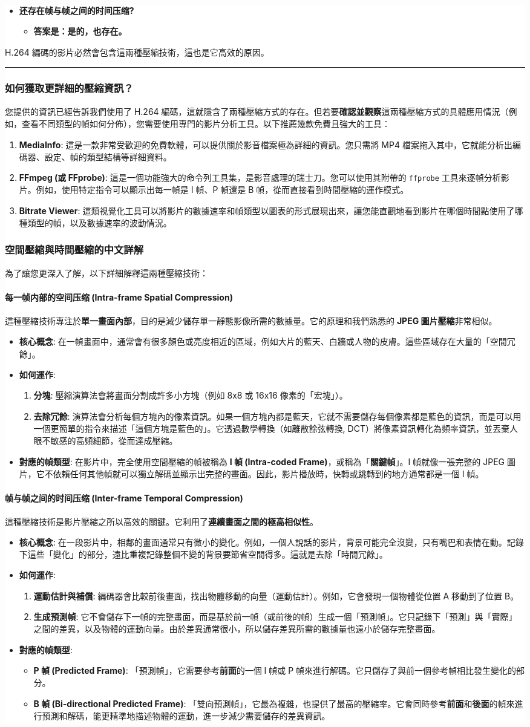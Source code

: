 - **还存在帧与帧之间的时间压缩?**
    
    - **答案是：是的，也存在。**
        

H.264 編碼的影片必然會包含這兩種壓縮技術，這也是它高效的原因。

---

### 如何獲取更詳細的壓縮資訊？

您提供的資訊已經告訴我們使用了 H.264 編碼，這就隱含了兩種壓縮方式的存在。但若要**確認並觀察**這兩種壓縮方式的具體應用情況（例如，查看不同類型的幀如何分佈），您需要使用專門的影片分析工具。以下推薦幾款免費且強大的工具：

1. **MediaInfo**: 這是一款非常受歡迎的免費軟體，可以提供關於影音檔案極為詳細的資訊。您只需將 MP4 檔案拖入其中，它就能分析出編碼器、設定、幀的類型結構等詳細資料。
    
2. **FFmpeg (或 FFprobe)**: 這是一個功能強大的命令列工具集，是影音處理的瑞士刀。您可以使用其附帶的 `ffprobe` 工具來逐幀分析影片。例如，使用特定指令可以顯示出每一幀是 I 幀、P 幀還是 B 幀，從而直接看到時間壓縮的運作模式。
    
3. **Bitrate Viewer**: 這類視覺化工具可以將影片的數據速率和幀類型以圖表的形式展現出來，讓您能直觀地看到影片在哪個時間點使用了哪種類型的幀，以及數據速率的波動情況。
    

### 空間壓縮與時間壓縮的中文詳解

為了讓您更深入了解，以下詳細解釋這兩種壓縮技術：

#### 每一帧内部的空间压缩 (Intra-frame Spatial Compression)

這種壓縮技術專注於**單一畫面內部**，目的是減少儲存單一靜態影像所需的數據量。它的原理和我們熟悉的 **JPEG 圖片壓縮**非常相似。

- **核心概念**: 在一幀畫面中，通常會有很多顏色或亮度相近的區域，例如大片的藍天、白牆或人物的皮膚。這些區域存在大量的「空間冗餘」。
    
- **如何運作**:
    
    1. **分塊**: 壓縮演算法會將畫面分割成許多小方塊（例如 8x8 或 16x16 像素的「宏塊」）。
        
    2. **去除冗餘**: 演算法會分析每個方塊內的像素資訊。如果一個方塊內都是藍天，它就不需要儲存每個像素都是藍色的資訊，而是可以用一個更簡單的指令來描述「這個方塊是藍色的」。它透過數學轉換（如離散餘弦轉換, DCT）將像素資訊轉化為頻率資訊，並丟棄人眼不敏感的高頻細節，從而達成壓縮。
        
- **對應的幀類型**: 在影片中，完全使用空間壓縮的幀被稱為 **I 幀 (Intra-coded Frame)**，或稱為「**關鍵幀**」。I 幀就像一張完整的 JPEG 圖片，它不依賴任何其他幀就可以獨立解碼並顯示出完整的畫面。因此，影片播放時，快轉或跳轉到的地方通常都是一個 I 幀。
    

#### 帧与帧之间的时间压缩 (Inter-frame Temporal Compression)

這種壓縮技術是影片壓縮之所以高效的關鍵。它利用了**連續畫面之間的極高相似性**。

- **核心概念**: 在一段影片中，相鄰的畫面通常只有微小的變化。例如，一個人說話的影片，背景可能完全沒變，只有嘴巴和表情在動。記錄下這些「變化」的部分，遠比重複記錄整個不變的背景要節省空間得多。這就是去除「時間冗餘」。
    
- **如何運作**:
    
    1. **運動估計與補償**: 編碼器會比較前後畫面，找出物體移動的向量（運動估計）。例如，它會發現一個物體從位置 A 移動到了位置 B。
        
    2. **生成預測幀**: 它不會儲存下一幀的完整畫面，而是基於前一幀（或前後的幀）生成一個「預測幀」。它只記錄下「預測」與「實際」之間的差異，以及物體的運動向量。由於差異通常很小，所以儲存差異所需的數據量也遠小於儲存完整畫面。
        
- **對應的幀類型**:
    
    - **P 幀 (Predicted Frame)**: 「預測幀」，它需要參考**前面**的一個 I 幀或 P 幀來進行解碼。它只儲存了與前一個參考幀相比發生變化的部分。
        
    - **B 幀 (Bi-directional Predicted Frame)**: 「雙向預測幀」，它最為複雜，也提供了最高的壓縮率。它會同時參考**前面**和**後面**的幀來進行預測和解碼，能更精準地描述物體的運動，進一步減少需要儲存的差異資訊。
        